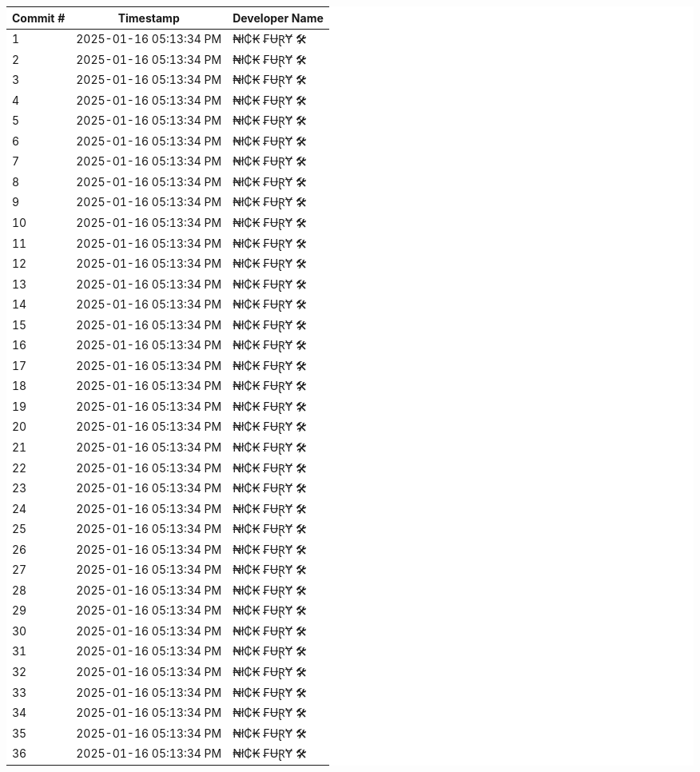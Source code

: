 | Commit # | Timestamp           | Developer Name       |
|----------|---------------------|----------------------|
| 1        | 2025-01-16 05:13:34 PM | ₦ł₵₭ ₣ɄⱤɎ 🛠️        |
| 2        | 2025-01-16 05:13:34 PM | ₦ł₵₭ ₣ɄⱤɎ 🛠️        |
| 3        | 2025-01-16 05:13:34 PM | ₦ł₵₭ ₣ɄⱤɎ 🛠️        |
| 4        | 2025-01-16 05:13:34 PM | ₦ł₵₭ ₣ɄⱤɎ 🛠️        |
| 5        | 2025-01-16 05:13:34 PM | ₦ł₵₭ ₣ɄⱤɎ 🛠️        |
| 6        | 2025-01-16 05:13:34 PM | ₦ł₵₭ ₣ɄⱤɎ 🛠️        |
| 7        | 2025-01-16 05:13:34 PM | ₦ł₵₭ ₣ɄⱤɎ 🛠️        |
| 8        | 2025-01-16 05:13:34 PM | ₦ł₵₭ ₣ɄⱤɎ 🛠️        |
| 9        | 2025-01-16 05:13:34 PM | ₦ł₵₭ ₣ɄⱤɎ 🛠️        |
| 10       | 2025-01-16 05:13:34 PM | ₦ł₵₭ ₣ɄⱤɎ 🛠️        |
| 11       | 2025-01-16 05:13:34 PM | ₦ł₵₭ ₣ɄⱤɎ 🛠️        |
| 12       | 2025-01-16 05:13:34 PM | ₦ł₵₭ ₣ɄⱤɎ 🛠️        |
| 13       | 2025-01-16 05:13:34 PM | ₦ł₵₭ ₣ɄⱤɎ 🛠️        |
| 14       | 2025-01-16 05:13:34 PM | ₦ł₵₭ ₣ɄⱤɎ 🛠️        |
| 15       | 2025-01-16 05:13:34 PM | ₦ł₵₭ ₣ɄⱤɎ 🛠️        |
| 16       | 2025-01-16 05:13:34 PM | ₦ł₵₭ ₣ɄⱤɎ 🛠️        |
| 17       | 2025-01-16 05:13:34 PM | ₦ł₵₭ ₣ɄⱤɎ 🛠️        |
| 18       | 2025-01-16 05:13:34 PM | ₦ł₵₭ ₣ɄⱤɎ 🛠️        |
| 19       | 2025-01-16 05:13:34 PM | ₦ł₵₭ ₣ɄⱤɎ 🛠️        |
| 20       | 2025-01-16 05:13:34 PM | ₦ł₵₭ ₣ɄⱤɎ 🛠️        |
| 21       | 2025-01-16 05:13:34 PM | ₦ł₵₭ ₣ɄⱤɎ 🛠️        |
| 22       | 2025-01-16 05:13:34 PM | ₦ł₵₭ ₣ɄⱤɎ 🛠️        |
| 23       | 2025-01-16 05:13:34 PM | ₦ł₵₭ ₣ɄⱤɎ 🛠️        |
| 24       | 2025-01-16 05:13:34 PM | ₦ł₵₭ ₣ɄⱤɎ 🛠️        |
| 25       | 2025-01-16 05:13:34 PM | ₦ł₵₭ ₣ɄⱤɎ 🛠️        |
| 26       | 2025-01-16 05:13:34 PM | ₦ł₵₭ ₣ɄⱤɎ 🛠️        |
| 27       | 2025-01-16 05:13:34 PM | ₦ł₵₭ ₣ɄⱤɎ 🛠️        |
| 28       | 2025-01-16 05:13:34 PM | ₦ł₵₭ ₣ɄⱤɎ 🛠️        |
| 29       | 2025-01-16 05:13:34 PM | ₦ł₵₭ ₣ɄⱤɎ 🛠️        |
| 30       | 2025-01-16 05:13:34 PM | ₦ł₵₭ ₣ɄⱤɎ 🛠️        |
| 31       | 2025-01-16 05:13:34 PM | ₦ł₵₭ ₣ɄⱤɎ 🛠️        |
| 32       | 2025-01-16 05:13:34 PM | ₦ł₵₭ ₣ɄⱤɎ 🛠️        |
| 33       | 2025-01-16 05:13:34 PM | ₦ł₵₭ ₣ɄⱤɎ 🛠️        |
| 34       | 2025-01-16 05:13:34 PM | ₦ł₵₭ ₣ɄⱤɎ 🛠️        |
| 35       | 2025-01-16 05:13:34 PM | ₦ł₵₭ ₣ɄⱤɎ 🛠️        |
| 36       | 2025-01-16 05:13:34 PM | ₦ł₵₭ ₣ɄⱤɎ 🛠️        |